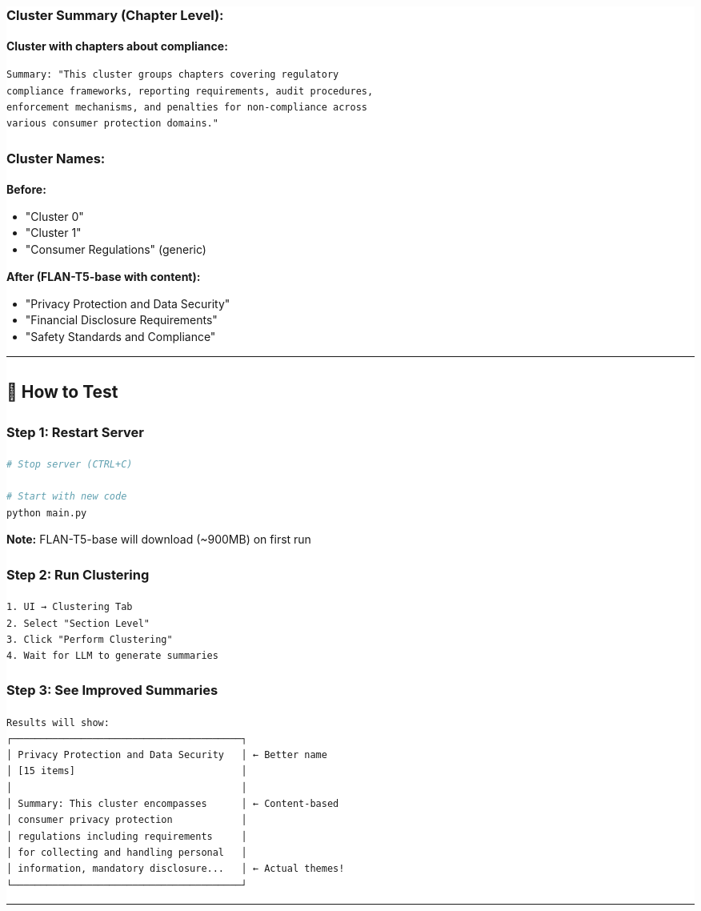 ### Cluster Summary (Chapter Level):

**Cluster with chapters about compliance:**
```
Summary: "This cluster groups chapters covering regulatory 
compliance frameworks, reporting requirements, audit procedures, 
enforcement mechanisms, and penalties for non-compliance across 
various consumer protection domains."
```

### Cluster Names:

**Before:**
- "Cluster 0"
- "Cluster 1"
- "Consumer Regulations" (generic)

**After (FLAN-T5-base with content):**
- "Privacy Protection and Data Security"
- "Financial Disclosure Requirements"
- "Safety Standards and Compliance"

---

## 🚀 How to Test

### Step 1: Restart Server
```bash
# Stop server (CTRL+C)

# Start with new code
python main.py
```

**Note:** FLAN-T5-base will download (~900MB) on first run

### Step 2: Run Clustering
```
1. UI → Clustering Tab
2. Select "Section Level"
3. Click "Perform Clustering"
4. Wait for LLM to generate summaries
```

### Step 3: See Improved Summaries
```
Results will show:
┌────────────────────────────────────────┐
│ Privacy Protection and Data Security   │ ← Better name
│ [15 items]                             │
│                                        │
│ Summary: This cluster encompasses      │ ← Content-based
│ consumer privacy protection            │
│ regulations including requirements     │
│ for collecting and handling personal   │
│ information, mandatory disclosure...   │ ← Actual themes!
└────────────────────────────────────────┘
```

---